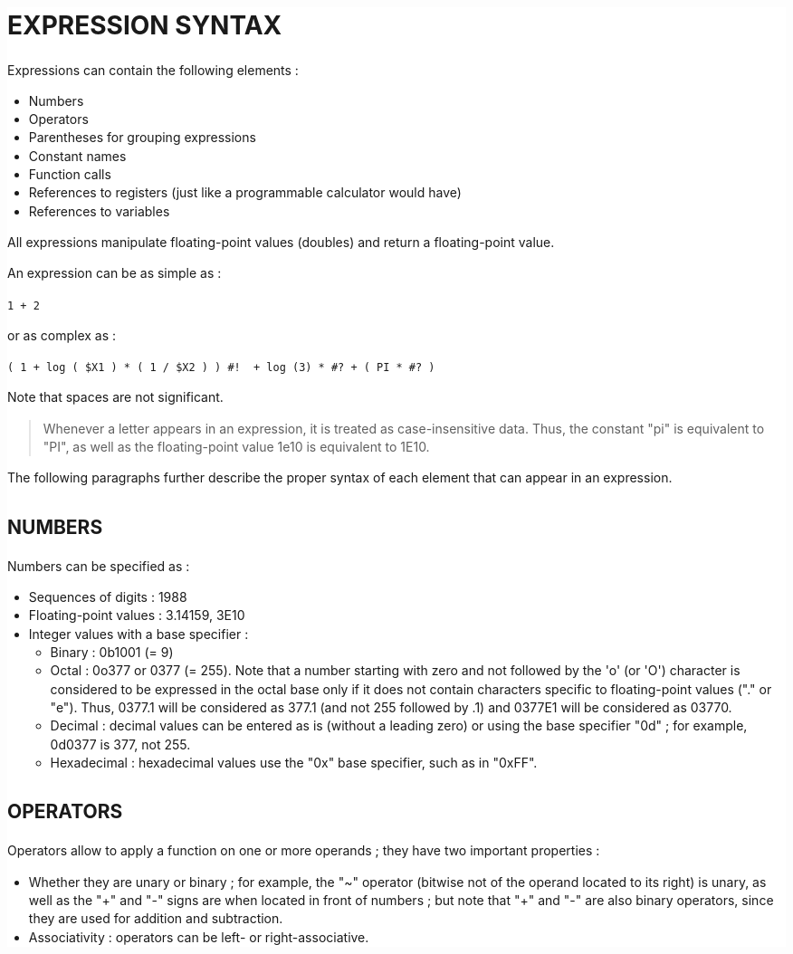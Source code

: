 
# EXPRESSION SYNTAX #

Expressions can contain the following elements :

- Numbers
- Operators
- Parentheses for grouping expressions
- Constant names
- Function calls  
- References to registers (just like a programmable calculator would have)
- References to variables

All expressions manipulate floating-point values (doubles) and return a floating-point value.

An expression can be as simple as :

	1 + 2

or as complex as :

	( 1 + log ( $X1 ) * ( 1 / $X2 ) ) #!  + log (3) * #? + ( PI * #? )

Note that spaces are not significant.
> Whenever a letter appears in an expression, it is treated as case-insensitive data. Thus, the constant "pi" is equivalent to "PI", as well as the floating-point value 1e10 is equivalent to 1E10. 

The following paragraphs further describe the proper syntax of each element that can appear in an expression.


## NUMBERS ##

Numbers can be specified as :

- Sequences of digits : 1988
- Floating-point values : 3.14159, 3E10
- Integer values with a base specifier :
	- Binary : 0b1001 (= 9)
	- Octal : 0o377 or 0377 (= 255). Note that a number starting with zero and not followed by the 'o' (or 'O') character is considered to be expressed in the octal base only if it does not contain characters specific to floating-point values ("." or "e"). Thus, 0377.1 will be considered as 377.1 (and not 255 followed by .1) and 0377E1 will be considered as 03770.
	- Decimal : decimal values can be entered as is (without a leading zero) or using the base specifier "0d" ; for example, 0d0377 is 377, not 255.
	- Hexadecimal : hexadecimal values use the "0x" base specifier, such as in "0xFF".

## OPERATORS ##

Operators allow to apply a function on one or more operands ; they have two important properties :

- Whether they are unary or binary ; for example, the "~" operator (bitwise not of the operand located to its right)  is unary, as well as the "+" and "-" signs are when located in front of numbers ; but note that "+" and "-" are also binary operators, since they are used for addition and subtraction.
- Associativity : operators can be left- or right-associative.
 